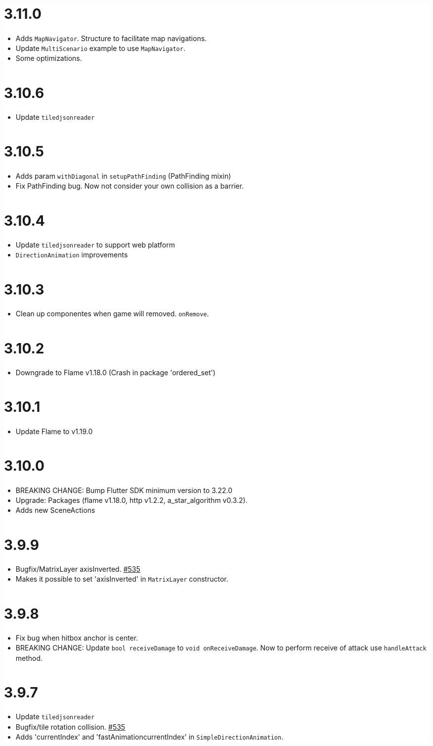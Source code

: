 # 3.11.0
- Adds `MapNavigator`. Structure to facilitate map navigations.
- Update `MultiScenario` example to use `MapNavigator`.
- Some optimizations.

# 3.10.6
- Update `tiledjsonreader`

# 3.10.5
- Adds param `withDiagonal` in `setupPathFinding` (PathFinding mixin)
- Fix PathFinding bug. Now not consider your own collision as a barrier.

# 3.10.4
- Update `tiledjsonreader` to support web platform
- `DirectionAnimation` improvements

# 3.10.3
- Clean up componentes when game will removed. `onRemove`.

# 3.10.2
- Downgrade to Flame v1.18.0 (Crash in package 'ordered_set')

# 3.10.1
- Update Flame to v1.19.0

# 3.10.0
- BREAKING CHANGE: Bump Flutter SDK minimum version to 3.22.0
- Upgrade: Packages (flame v1.18.0, http v1.2.2, a_star_algorithm v0.3.2).
- Adds new SceneActions

# 3.9.9
- Bugfix/MatrixLayer axisInverted. [#535](https://github.com/RafaelBarbosatec/bonfire/pull/545)
- Makes it possible to set 'axisInverted' in `MatrixLayer` constructor.

# 3.9.8
- Fix bug when hitbox anchor is center.
- BREAKING CHANGE: Update `bool receiveDamage` to `void onReceiveDamage`. Now to perform receive of attack use `handleAttack` method.

# 3.9.7
- Update `tiledjsonreader`
- Bugfix/tile rotation collision. [#535](https://github.com/RafaelBarbosatec/bonfire/pull/535)
- Adds 'currentIndex' and 'fastAnimationcurrentIndex' in `SimpleDirectionAnimation`.
